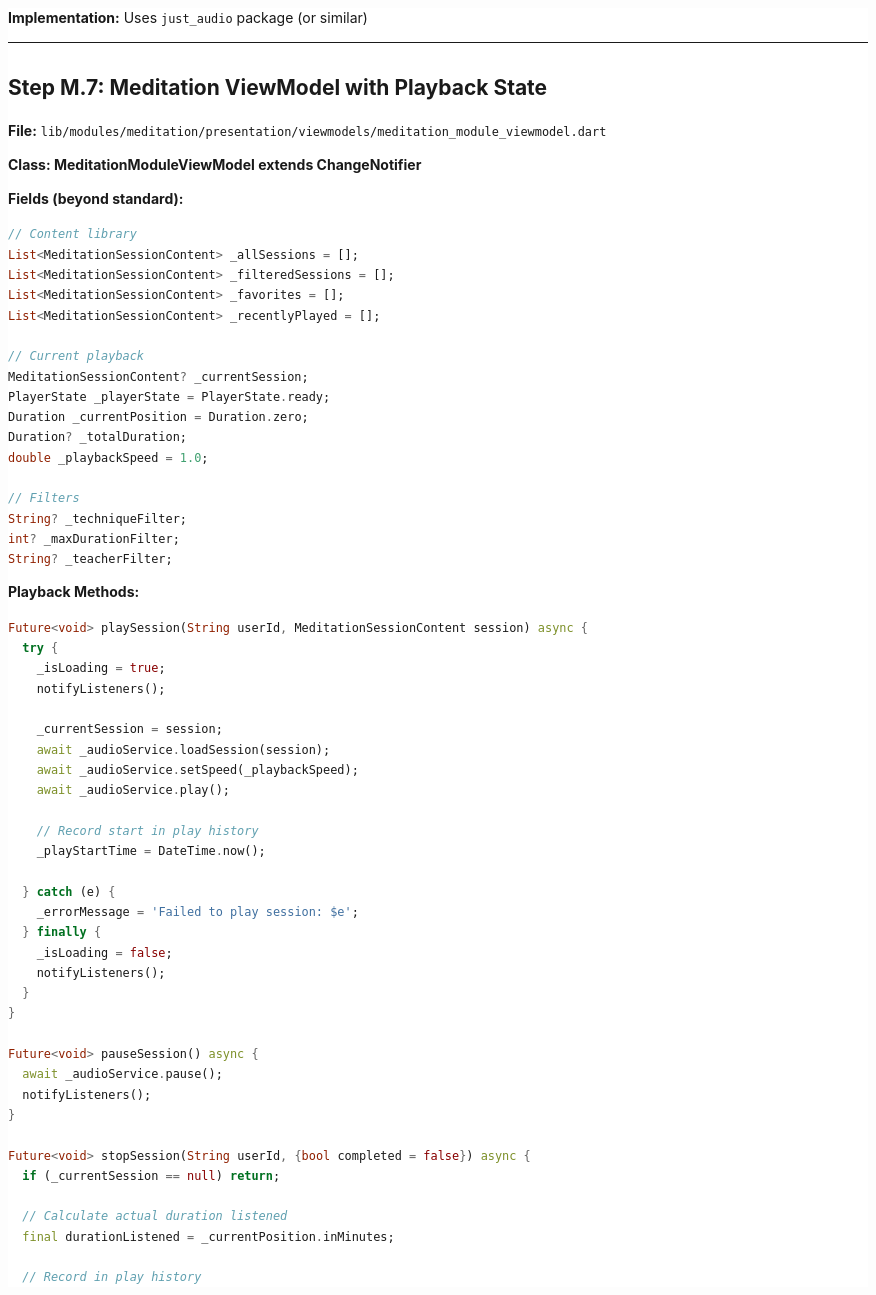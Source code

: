 **Implementation:** Uses `just_audio` package (or similar)

---

## Step M.7: Meditation ViewModel with Playback State

**File:** `lib/modules/meditation/presentation/viewmodels/meditation_module_viewmodel.dart`

**Class: MeditationModuleViewModel extends ChangeNotifier**

**Fields (beyond standard):**
```dart
// Content library
List<MeditationSessionContent> _allSessions = [];
List<MeditationSessionContent> _filteredSessions = [];
List<MeditationSessionContent> _favorites = [];
List<MeditationSessionContent> _recentlyPlayed = [];

// Current playback
MeditationSessionContent? _currentSession;
PlayerState _playerState = PlayerState.ready;
Duration _currentPosition = Duration.zero;
Duration? _totalDuration;
double _playbackSpeed = 1.0;

// Filters
String? _techniqueFilter;
int? _maxDurationFilter;
String? _teacherFilter;
```

**Playback Methods:**
```dart
Future<void> playSession(String userId, MeditationSessionContent session) async {
  try {
    _isLoading = true;
    notifyListeners();

    _currentSession = session;
    await _audioService.loadSession(session);
    await _audioService.setSpeed(_playbackSpeed);
    await _audioService.play();

    // Record start in play history
    _playStartTime = DateTime.now();

  } catch (e) {
    _errorMessage = 'Failed to play session: $e';
  } finally {
    _isLoading = false;
    notifyListeners();
  }
}

Future<void> pauseSession() async {
  await _audioService.pause();
  notifyListeners();
}

Future<void> stopSession(String userId, {bool completed = false}) async {
  if (_currentSession == null) return;

  // Calculate actual duration listened
  final durationListened = _currentPosition.inMinutes;

  // Record in play history
```